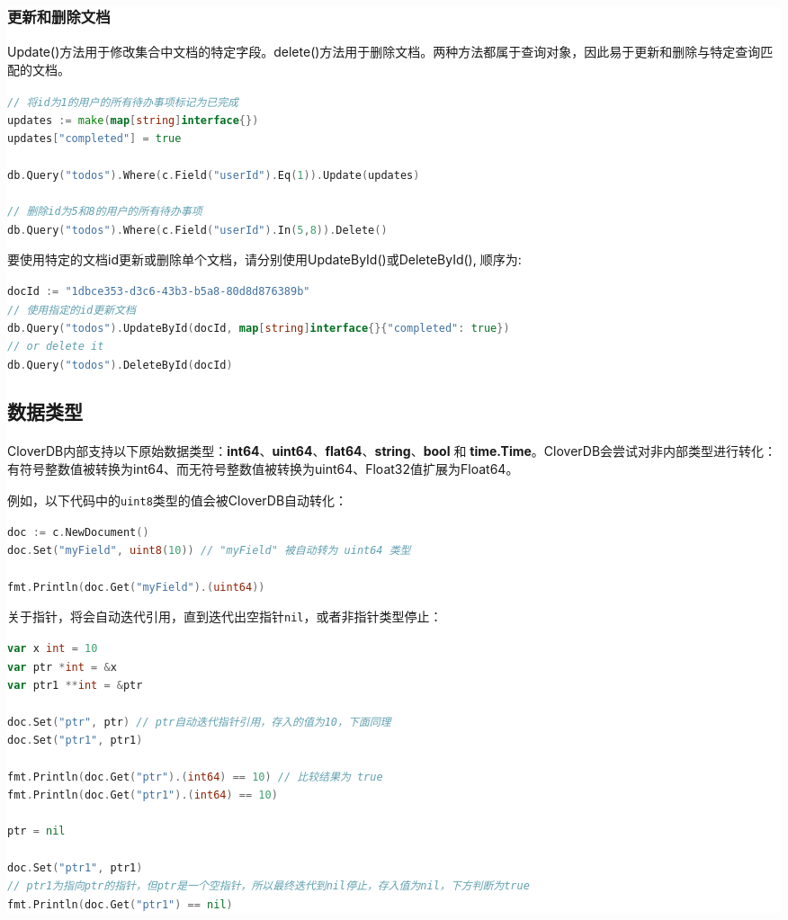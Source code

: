 
### 更新和删除文档
Update()方法用于修改集合中文档的特定字段。delete()方法用于删除文档。两种方法都属于查询对象，因此易于更新和删除与特定查询匹配的文档。
```go
// 将id为1的用户的所有待办事项标记为已完成
updates := make(map[string]interface{})
updates["completed"] = true

db.Query("todos").Where(c.Field("userId").Eq(1)).Update(updates)

// 删除id为5和8的用户的所有待办事项
db.Query("todos").Where(c.Field("userId").In(5,8)).Delete()
```

要使用特定的文档id更新或删除单个文档，请分别使用UpdateById()或DeleteById(),
顺序为:

```go
docId := "1dbce353-d3c6-43b3-b5a8-80d8d876389b"
// 使用指定的id更新文档
db.Query("todos").UpdateById(docId, map[string]interface{}{"completed": true})
// or delete it
db.Query("todos").DeleteById(docId)
```


## 数据类型
CloverDB内部支持以下原始数据类型：**int64**、**uint64**、**flat64**、**string**、**bool** 和 **time.Time**。CloverDB会尝试对非内部类型进行转化：有符号整数值被转换为int64、而无符号整数值被转换为uint64、Float32值扩展为Float64。


例如，以下代码中的`uint8`类型的值会被CloverDB自动转化：

```go
doc := c.NewDocument()
doc.Set("myField", uint8(10)) // "myField" 被自动转为 uint64 类型

fmt.Println(doc.Get("myField").(uint64))
```

关于指针，将会自动迭代引用，直到迭代出空指针`nil`，或者非指针类型停止：

``` go
var x int = 10
var ptr *int = &x
var ptr1 **int = &ptr

doc.Set("ptr", ptr) // ptr自动迭代指针引用，存入的值为10，下面同理
doc.Set("ptr1", ptr1) 

fmt.Println(doc.Get("ptr").(int64) == 10) // 比较结果为 true
fmt.Println(doc.Get("ptr1").(int64) == 10)

ptr = nil

doc.Set("ptr1", ptr1)
// ptr1为指向ptr的指针，但ptr是一个空指针，所以最终迭代到nil停止，存入值为nil，下方判断为true
fmt.Println(doc.Get("ptr1") == nil)
```
